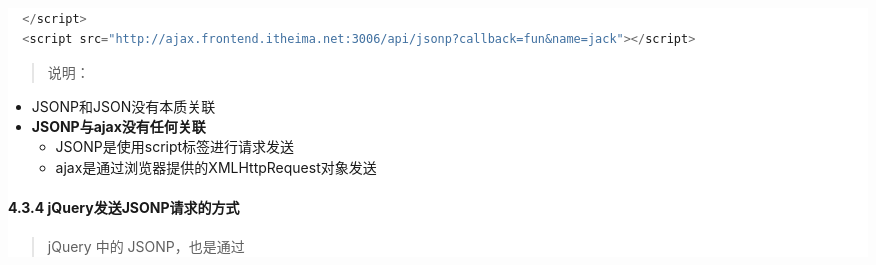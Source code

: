 ```js
  </script>
  <script src="http://ajax.frontend.itheima.net:3006/api/jsonp?callback=fun&name=jack"></script>

```

> 说明：

- JSONP和JSON没有本质关联
- **JSONP与ajax没有任何关联**
  - JSONP是使用script标签进行请求发送
  - ajax是通过浏览器提供的XMLHttpRequest对象发送

#### 4.3.4 jQuery发送JSONP请求的方式

> jQuery 中的 JSONP，也是通过 <script> 标签的 src 属性实现跨域数据访问的,
>
> 只不过，jQuery 采用的是动态创建和移除 <script> 标签的方式，来发起 JSONP 数据请求。

> 在发起 JSONP 请求的时候，动态向 <header> 中 append 一个 <script> 标签；
>
> 在 JSONP 请求成功以后，动态从 <header> 中移除刚才 append 进去的 <script> 标签；

> jQuery使用的是$.ajax()方法进行JSONP操作,

- **设置dataType属性为'jsonp'**

- 说明：
  - 可以从浏览器的network看到请求的类型为 script 
  - jQuery会将使用过的用于发送jsonp请求的script标签移除，打开页面也看不到

```js
	$.ajax({
      type: 'GET',
      url: 'http://ajax.frontend.itheima.net:3006/api/jsonp',
      data: {
        name: 'jack',
        age: 18
      },
      
      // 下面的两个属性作为了解即可，通常不会使用
      //jsonp: 'xyz',          // 将默认的请求参数名callback设置为其他名称
      //jsonpCallback: 'abc',  // 将处理函数名称设置为指定名称
    
      dataType: 'jsonp',      // 设置这句话后，jQuery就会使用JSONP的方式进行请求发送
      success: function (res) {
        console.log(res);
      }
    });
```

## 5.淘宝搜索框案例

###5.1 基本功能实现

>  1 通过keyup事件监听用户的输入操作
>
>  2 检测内容是否为空
>
>  3 通过JSONP请求方式，请求taobao的搜索建议
>
> 4  通过模板引擎根据数据进行结构创建
